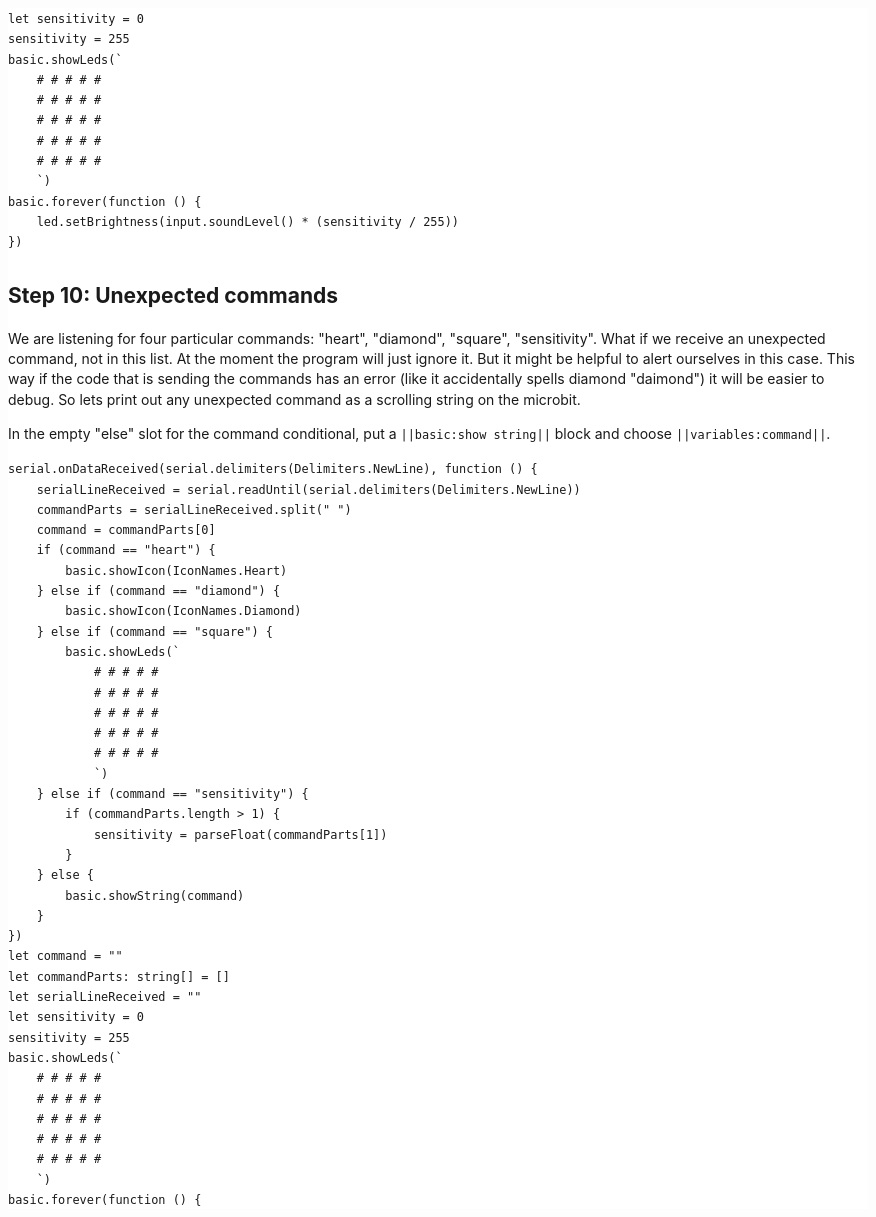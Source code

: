 ```blocks
let sensitivity = 0
sensitivity = 255
basic.showLeds(`
    # # # # #
    # # # # #
    # # # # #
    # # # # #
    # # # # #
    `)
basic.forever(function () {
    led.setBrightness(input.soundLevel() * (sensitivity / 255))
})
```


## Step 10: Unexpected commands
We are listening for four particular commands: "heart", "diamond",  "square", "sensitivity".
What if we receive an unexpected command, not in this list. At the moment the program will
just ignore it. But it might be helpful to alert ourselves in this case. This way if the code
that is sending the commands has an error (like it accidentally spells diamond "daimond")
it will be easier to debug.  So lets print out any unexpected command as a scrolling string
on the microbit.

In the empty "else" slot for the command conditional, put a ``||basic:show string||`` block
and choose ``||variables:command||``.

```blocks
serial.onDataReceived(serial.delimiters(Delimiters.NewLine), function () {
    serialLineReceived = serial.readUntil(serial.delimiters(Delimiters.NewLine))
    commandParts = serialLineReceived.split(" ")
    command = commandParts[0]
    if (command == "heart") {
        basic.showIcon(IconNames.Heart)
    } else if (command == "diamond") {
        basic.showIcon(IconNames.Diamond)
    } else if (command == "square") {
        basic.showLeds(`
            # # # # #
            # # # # #
            # # # # #
            # # # # #
            # # # # #
            `)
    } else if (command == "sensitivity") {
        if (commandParts.length > 1) {
            sensitivity = parseFloat(commandParts[1])
        }
    } else {
        basic.showString(command)
    }
})
let command = ""
let commandParts: string[] = []
let serialLineReceived = ""
let sensitivity = 0
sensitivity = 255
basic.showLeds(`
    # # # # #
    # # # # #
    # # # # #
    # # # # #
    # # # # #
    `)
basic.forever(function () {
```